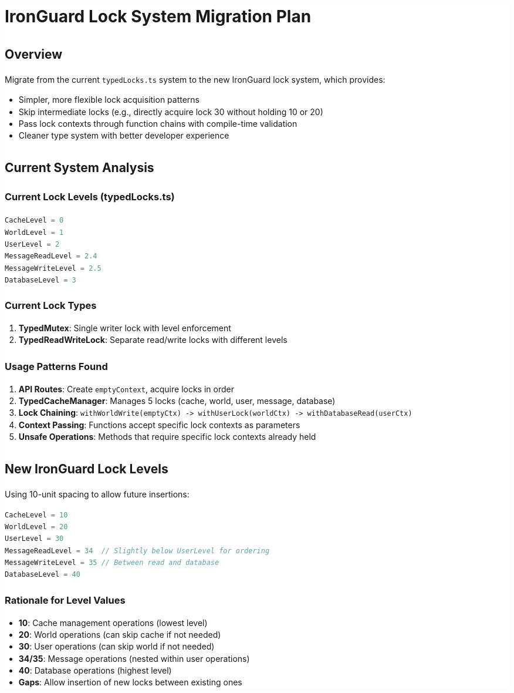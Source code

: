# IronGuard Lock System Migration Plan

## Overview

Migrate from the current `typedLocks.ts` system to the new IronGuard lock system, which provides:
- Simpler, more flexible lock acquisition patterns
- Skip intermediate locks (e.g., directly acquire lock 30 without holding 10 or 20)
- Pass lock contexts through function chains with compile-time validation
- Cleaner type system with better developer experience

## Current System Analysis

### Current Lock Levels (typedLocks.ts)
```typescript
CacheLevel = 0
WorldLevel = 1
UserLevel = 2
MessageReadLevel = 2.4
MessageWriteLevel = 2.5
DatabaseLevel = 3
```

### Current Lock Types
1. **TypedMutex**: Single writer lock with level enforcement
2. **TypedReadWriteLock**: Separate read/write locks with different levels

### Usage Patterns Found
1. **API Routes**: Create `emptyContext`, acquire locks in order
2. **TypedCacheManager**: Manages 5 locks (cache, world, user, message, database)
3. **Lock Chaining**: `withWorldWrite(emptyCtx) -> withUserLock(worldCtx) -> withDatabaseRead(userCtx)`
4. **Context Passing**: Functions accept specific lock contexts as parameters
5. **Unsafe Operations**: Methods that require specific lock contexts already held

## New IronGuard Lock Levels

Using 10-unit spacing to allow future insertions:

```typescript
CacheLevel = 10
WorldLevel = 20
UserLevel = 30
MessageReadLevel = 34  // Slightly below UserLevel for ordering
MessageWriteLevel = 35 // Between read and database
DatabaseLevel = 40
```

### Rationale for Level Values
- **10**: Cache management operations (lowest level)
- **20**: World operations (can skip cache if not needed)
- **30**: User operations (can skip world if not needed)
- **34/35**: Message operations (nested within user operations)
- **40**: Database operations (highest level)
- **Gaps**: Allow insertion of new locks between existing ones
